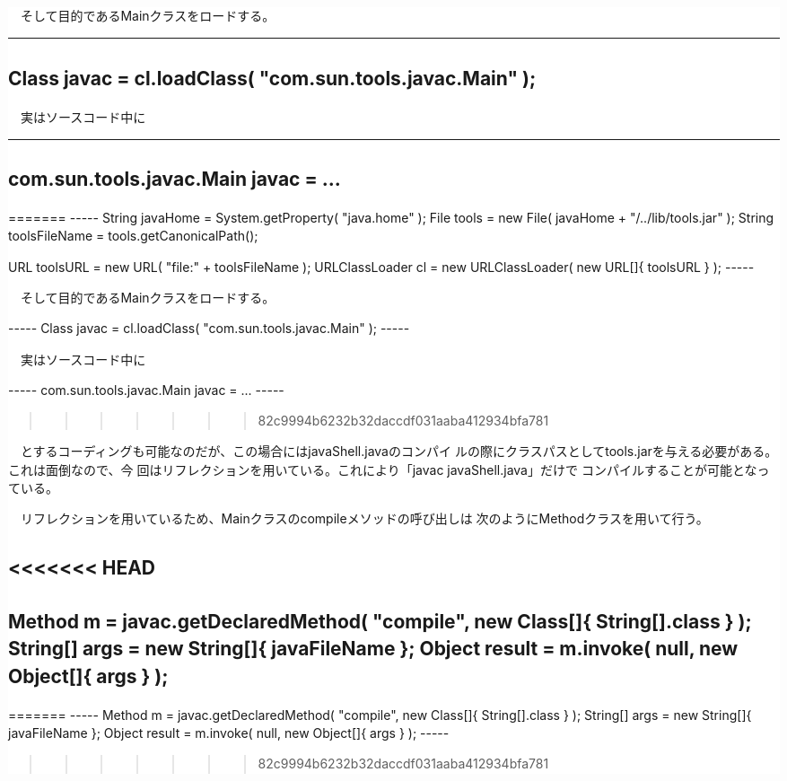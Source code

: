 　そして目的であるMainクラスをロードする。

-----
Class javac = cl.loadClass( "com.sun.tools.javac.Main" );
-----

　実はソースコード中に

-----
com.sun.tools.javac.Main javac = ...
-----
=======
\-\-\-\-\-
String javaHome \= System.getProperty( "java.home" );
File tools \= new File( javaHome + "/../lib/tools.jar" );
String toolsFileName \= tools.getCanonicalPath();

URL toolsURL \= new URL( "file:" + toolsFileName );
URLClassLoader cl \= new URLClassLoader( new URL[]{ toolsURL } );
\-\-\-\-\-

　そして目的であるMainクラスをロードする。

\-\-\-\-\-
Class javac \= cl.loadClass( "com.sun.tools.javac.Main" );
\-\-\-\-\-

　実はソースコード中に

\-\-\-\-\-
com.sun.tools.javac.Main javac \= ...
\-\-\-\-\-
>>>>>>> 82c9994b6232b32daccdf031aaba412934bfa781

　とするコーディングも可能なのだが、この場合にはjavaShell.javaのコンパイ
ルの際にクラスパスとしてtools.jarを与える必要がある。これは面倒なので、今
回はリフレクションを用いている。これにより「javac javaShell.java」だけで
コンパイルすることが可能となっている。

　リフレクションを用いているため、Mainクラスのcompileメソッドの呼び出しは
次のようにMethodクラスを用いて行う。

<<<<<<< HEAD
-----
Method m = javac.getDeclaredMethod( "compile", new Class[]{ String[].class } );
String[] args = new String[]{ javaFileName  };
Object result = m.invoke( null, new Object[]{ args } );
-----
=======
\-\-\-\-\-
Method m \= javac.getDeclaredMethod( "compile", new Class[]{ String[].class } );
String[] args \= new String[]{ javaFileName  };
Object result \= m.invoke( null, new Object[]{ args } );
\-\-\-\-\-
>>>>>>> 82c9994b6232b32daccdf031aaba412934bfa781
